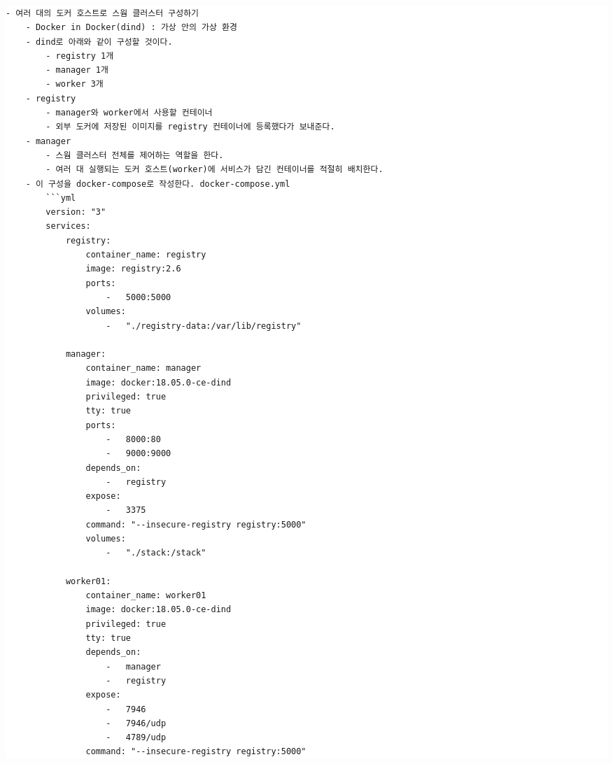     - 여러 대의 도커 호스트로 스웜 클러스터 구성하기
        - Docker in Docker(dind) : 가상 안의 가상 환경
        - dind로 아래와 같이 구성할 것이다.
            - registry 1개
            - manager 1개
            - worker 3개
        - registry
            - manager와 worker에서 사용할 컨테이너
            - 외부 도커에 저장된 이미지를 registry 컨테이너에 등록했다가 보내준다.
        - manager
            - 스웜 클러스터 전체를 제어하는 역할을 한다.
            - 여러 대 실행되는 도커 호스트(worker)에 서비스가 담긴 컨테이너를 적절히 배치한다.
        - 이 구성을 docker-compose로 작성한다. docker-compose.yml
            ```yml
            version: "3"
            services:
                registry:
                    container_name: registry
                    image: registry:2.6
                    ports:
                        -   5000:5000
                    volumes:
                        -   "./registry-data:/var/lib/registry"
                
                manager:
                    container_name: manager
                    image: docker:18.05.0-ce-dind
                    privileged: true
                    tty: true
                    ports:
                        -   8000:80
                        -   9000:9000
                    depends_on:
                        -   registry
                    expose:
                        -   3375
                    command: "--insecure-registry registry:5000"
                    volumes:
                        -   "./stack:/stack"

                worker01:
                    container_name: worker01
                    image: docker:18.05.0-ce-dind
                    privileged: true
                    tty: true
                    depends_on:
                        -   manager
                        -   registry
                    expose:
                        -   7946
                        -   7946/udp
                        -   4789/udp
                    command: "--insecure-registry registry:5000"
